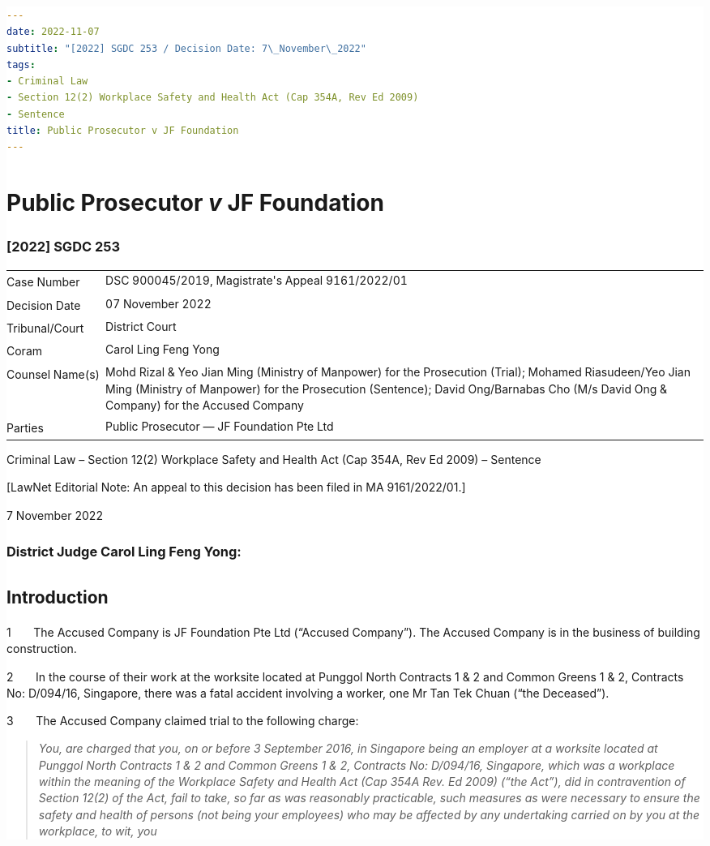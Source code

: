 ```yaml
---
date: 2022-11-07
subtitle: "[2022] SGDC 253 / Decision Date: 7\_November\_2022"
tags:
- Criminal Law
- Section 12(2) Workplace Safety and Health Act (Cap 354A, Rev Ed 2009)
- Sentence
title: Public Prosecutor v JF Foundation
---
```

# Public Prosecutor _v_ JF Foundation  

### \[2022\] SGDC 253

<table id="info-table"><tbody><tr class="info-row"><td class="txt-label" style="padding: 4px 0px; white-space: nowrap" valign="top">Case Number</td><td class="txt-body">DSC 900045/2019, Magistrate's Appeal 9161/2022/01</td></tr><tr class="info-row"><td class="txt-label" style="padding: 4px 0px; white-space: nowrap" valign="top">Decision Date</td><td class="txt-body">07 November 2022</td></tr><tr class="info-row"><td class="txt-label" style="padding: 4px 0px; white-space: nowrap" valign="top">Tribunal/Court</td><td class="txt-body">District Court</td></tr><tr class="info-row"><td class="txt-label" style="padding: 4px 0px; white-space: nowrap" valign="top">Coram</td><td class="txt-body">Carol Ling Feng Yong</td></tr><tr class="info-row"><td class="txt-label" style="padding: 4px 0px; white-space: nowrap" valign="top">Counsel Name(s)</td><td class="txt-body">Mohd Rizal &amp; Yeo Jian Ming (Ministry of Manpower) for the Prosecution (Trial); Mohamed Riasudeen/Yeo Jian Ming (Ministry of Manpower) for the Prosecution (Sentence); David Ong/Barnabas Cho (M/s David Ong &amp; Company) for the Accused Company</td></tr><tr class="info-row"><td class="txt-label" style="padding: 4px 0px; white-space: nowrap" valign="top">Parties</td><td class="txt-body">Public Prosecutor — JF Foundation Pte Ltd</td></tr></tbody></table>

Criminal Law – Section 12(2) Workplace Safety and Health Act (Cap 354A, Rev Ed 2009) – Sentence

\[LawNet Editorial Note: An appeal to this decision has been filed in MA 9161/2022/01.\]

7 November 2022

### District Judge Carol Ling Feng Yong:

## Introduction

1       The Accused Company is JF Foundation Pte Ltd (“Accused Company”). The Accused Company is in the business of building construction.

2       In the course of their work at the worksite located at Punggol North Contracts 1 & 2 and Common Greens 1 & 2, Contracts No: D/094/16, Singapore, there was a fatal accident involving a worker, one Mr Tan Tek Chuan (“the Deceased”).

3       The Accused Company claimed trial to the following charge:

> _You, are charged that you, on or before 3 September 2016, in Singapore being an employer at a worksite located at Punggol North Contracts 1 & 2 and Common Greens 1 & 2, Contracts No: D/094/16, Singapore, which was a workplace within the meaning of the Workplace Safety and Health Act (Cap 354A Rev. Ed 2009) (“the Act”), did in contravention of Section 12(2) of the Act, fail to take, so far as was reasonably practicable, such measures as were necessary to ensure the safety and health of persons (not being your employees) who may be affected by any undertaking carried on by you at the workplace, to wit, you_


[^1]: Amended Agreed Statement of Facts dated 11 March 2021, \[4\]-\[6\]
[^2]: Amended Agreed Statement of Facts dated 11 March 2021, \[2\]- \[3\]
[^3]: Amended Agreed Statement of Facts dated 11 March 2021, \[12\]-\[18\]
[^4]: Witness not in Singapore; not called
[^5]: Amended Agreed Statement of Facts dated 11 March 2021, \[12\]-\[17\]
[^6]: Amended Agreed Statement of Facts dated 11 March 2021, \[19\]
[^7]: NE 11 March 2021, 8/17-9/2; 25/13-26/3; 26/20-27
[^8]: NE 10 March 2021, 47/4-6; 11 March 2021, 16/9-14; 12 March 2021, 22/24-23/5; 85/4-10;
[^9]: NE 11 March 2021, 16/5-8
[^10]: NE 9 March 2021, 33/26-34/14; 42/13-19;
[^11]: NE 11 March 2021, 60/26-61/2
[^12]: NE 16 March 2021, 57/5-17
[^13]: NE 11 March 2021, 10/8-9; 12/25-28; 26/12-16
[^14]: NE 12 March 2021, 26/4-27
[^15]: _Public Prosecutor v Manta Equipment (S) Pte Ltd_ <span class="citation">\[2022\] SGHC 157</span>, \[33\], \[39\]
[^16]: _Public Prosecutor v Manta Equipment (S) Pte Ltd_ <span class="citation">\[2022\] SGHC 157</span>, \[28\]
[^17]: _Public Prosecutor v Manta Equipment (S) Pte Ltd_ <span class="citation">\[2022\] SGHC 157</span>, \[22\], \[26\], \[27\]
[^18]: _Public Prosecutor v Manta Equipment (S) Pte Ltd_ <span class="citation">\[2022\] SGHC 157</span>, \[28(b)\]; Prosecution’s Skeletal Submissions on Sentence, \[24\]
[^19]: _Public Prosecutor v Manta Equipment (S) Pte Ltd_ <span class="citation">\[2022\] SGHC 157</span>, \[28(c)\]; Prosecution’s Skeletal Submissions on Sentence, \[25\]
[^20]: Prosecution’s Skeletal Submissions on Sentence, \[27\]
[^21]: Prosecution’s Skeletal Submissions on Sentence, \[30(ii)\]
[^22]: Agreed Statement of Facts, \[30\]
[^23]: Agreed Statement of Facts, \[28\]; PB 87-PB 194
[^24]: PB 115- PB 129
[^25]: Defence’s Closing Submissions, \[38\] – \[40\]
[^26]: Defence’s Closing Submissions, \[43\]; PB 180 – PB 188
[^27]: Defence’s Closing Submissions, \[44\]; PB 266- PB 271
[^28]: Prosecution’s Skeletal Submissions on Sentence, \[32(ii), (iii)\]
[^29]: Prosecution’s Reply to Mitigation, \[13\]
[^30]: Defence’s Sentencing Submissions dated 25 Oct 2021, \[44\]
[^31]: Prosecution’s Closing Submissions dated 15 July 2001, \[170\]
[^32]: NE 11 March 2021, 7/29-8/3
[^33]: NE 9 March 2021, 37/11-22; 12 March 2021, 41/19-22
[^34]: NE 24 August 2022, 12/24-31
[^35]: Defence’s Submissions on Sentence, \[54\]-\[60\]
[^36]: Prosecution’s Skeletal Submissions on Sentence, \[38\]; NE 24 August 2022, 16/24-30
[^37]: NE 16 March 2021, 59/22-60/7
[^38]: Letter of Authorisation dated 3 November 2020
[^39]: NE 15 March 2021, 3/2-4
[^40]: NE 15 March 2021, 15/31-17/27
[^41]: NE 16 March 2021, 51/12-16; 53/29-54/3;
[^42]: NE 9 March 2021, 30/6-12; 12 March 2019, 19/23-32; PB 273;
[^43]: Defence’s Closing Submissions, \[57\]
[^44]: NE 24 August 2022, 19/22-20/10
[^45]: Singapore Parliamentary Debates, Official Report (17 January 2006), vol 80 at Column 2215
[^46]: Prosecution’s Skeletal Submissions on Sentence, \[42\]